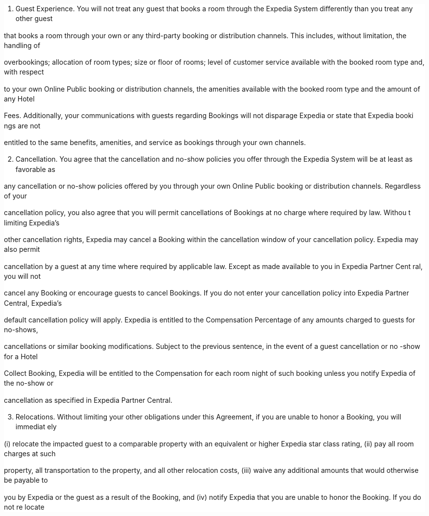 
1. Guest Experience. You will not treat any guest that books a room through the Expedia System differently than you treat any other guest

that books a room through your own or any third-party booking or distribution channels. This includes, without limitation, the handling of

overbookings; allocation of room types; size or floor of rooms; level of customer service available with the booked room type and, with respect

to your own Online Public booking or distribution channels, the amenities available with the booked room type and the amount of any Hotel

Fees. Additionally, your communications with guests regarding Bookings will not disparage Expedia or state that Expedia booki ngs are not

entitled to the same benefits, amenities, and service as bookings through your own channels.



2. Cancellation. You agree that the cancellation and no-show policies you offer through the Expedia System will be at least as favorable as

any cancellation or no-show policies offered by you through your own Online Public booking or distribution channels. Regardless of your

cancellation policy, you also agree that you will permit cancellations of Bookings at no charge where required by law. Withou t limiting Expedia’s

other cancellation rights, Expedia may cancel a Booking within the cancellation window of your cancellation policy. Expedia may also permit

cancellation by a guest at any time where required by applicable law. Except as made available to you in Expedia Partner Cent ral, you will not

cancel any Booking or encourage guests to cancel Bookings. If you do not enter your cancellation policy into Expedia Partner Central, Expedia’s

default cancellation policy will apply. Expedia is entitled to the Compensation Percentage of any amounts charged to guests for no-shows,

cancellations or similar booking modifications. Subject to the previous sentence, in the event of a guest cancellation or no -show for a Hotel

Collect Booking, Expedia will be entitled to the Compensation for each room night of such booking unless you notify Expedia of the no-show or

cancellation as specified in Expedia Partner Central.



3. Relocations. Without limiting your other obligations under this Agreement, if you are unable to honor a Booking, you will immediat ely

(i) relocate the impacted guest to a comparable property with an equivalent or higher Expedia star class rating, (ii) pay all room charges at such

property, all transportation to the property, and all other relocation costs, (iii) waive any additional amounts that would otherwise be payable to

you by Expedia or the guest as a result of the Booking, and (iv) notify Expedia that you are unable to honor the Booking. If you do not re locate
